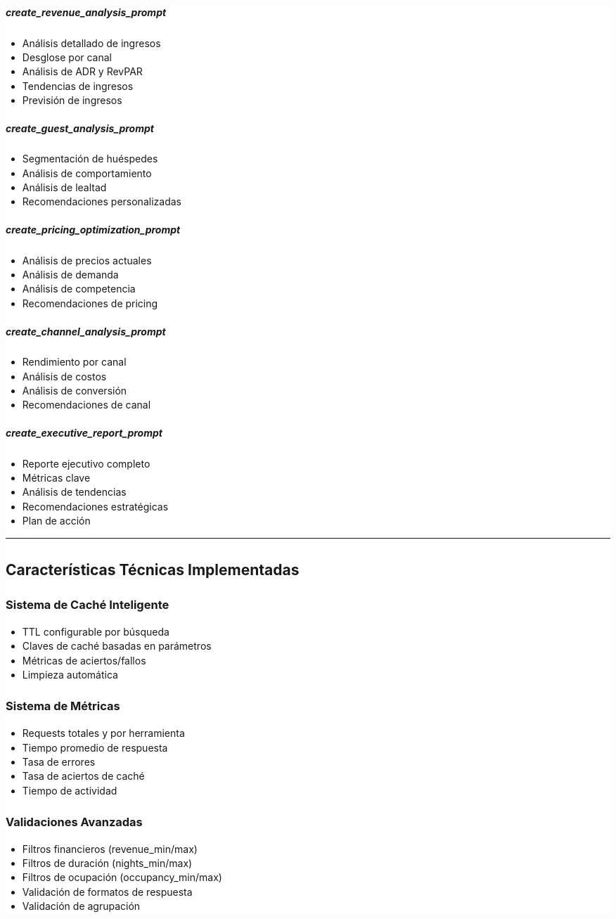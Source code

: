 ##### **create_revenue_analysis_prompt**
- Análisis detallado de ingresos
- Desglose por canal
- Análisis de ADR y RevPAR
- Tendencias de ingresos
- Previsión de ingresos

##### **create_guest_analysis_prompt**
- Segmentación de huéspedes
- Análisis de comportamiento
- Análisis de lealtad
- Recomendaciones personalizadas

##### **create_pricing_optimization_prompt**
- Análisis de precios actuales
- Análisis de demanda
- Análisis de competencia
- Recomendaciones de pricing

##### **create_channel_analysis_prompt**
- Rendimiento por canal
- Análisis de costos
- Análisis de conversión
- Recomendaciones de canal

##### **create_executive_report_prompt**
- Reporte ejecutivo completo
- Métricas clave
- Análisis de tendencias
- Recomendaciones estratégicas
- Plan de acción

---

## **Características Técnicas Implementadas**

### **Sistema de Caché Inteligente**
- TTL configurable por búsqueda
- Claves de caché basadas en parámetros
- Métricas de aciertos/fallos
- Limpieza automática

### **Sistema de Métricas**
- Requests totales y por herramienta
- Tiempo promedio de respuesta
- Tasa de errores
- Tasa de aciertos de caché
- Tiempo de actividad

### **Validaciones Avanzadas**
- Filtros financieros (revenue_min/max)
- Filtros de duración (nights_min/max)
- Filtros de ocupación (occupancy_min/max)
- Validación de formatos de respuesta
- Validación de agrupación
